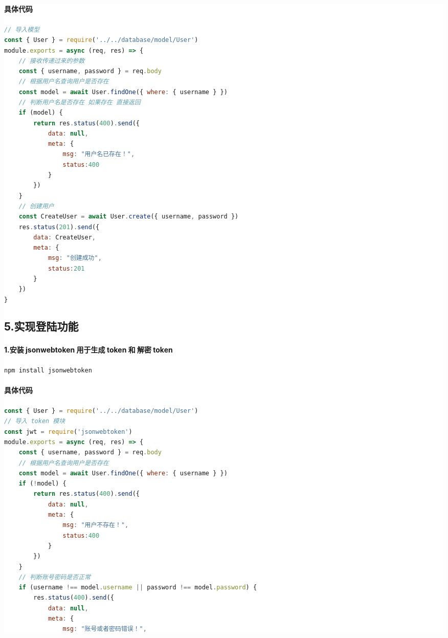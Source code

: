 #### 具体代码

```javascript
// 导入模型
const { User } = require('../../database/model/User')
module.exports = async (req, res) => {
    // 接收传递过来的参数
    const { username, password } = req.body
    // 根据用户名查询用户是否存在
    const model = await User.findOne({ where: { username } })
    // 判断用户名是否存在 如果存在 直接返回
    if (model) {
        return res.status(400).send({
            data: null,
            meta: {
                msg: "用户名已存在！",
                status:400
            }
        })
    }
    // 创建用户
    const CreateUser = await User.create({ username, password })
    res.status(201).send({
        data: CreateUser,
        meta: {
            msg: "创建成功",
            status:201
        }
    })
}
```

## 5.实现登陆功能

#### 1.安装  jsonwebtoken 用于生成 token 和 解密 token

```nginx
npm install jsonwebtoken
```

#### 具体代码

```javascript
const { User } = require('../../database/model/User')
// 导入 token 模块
const jwt = require('jsonwebtoken')
module.exports = async (req, res) => {
    const { username, password } = req.body
    // 根据用户名查询用户是否存在
    const model = await User.findOne({ where: { username } })
    if (!model) {
        return res.status(400).send({
            data: null,
            meta: {
                msg: "用户不存在！",
                status:400
            }
        })
    }
    // 判断账号密码是否正常
    if (username !== model.username || password !== model.password) {
        res.status(400).send({
            data: null,
            meta: {
                msg: "账号或者密码错误！",
```